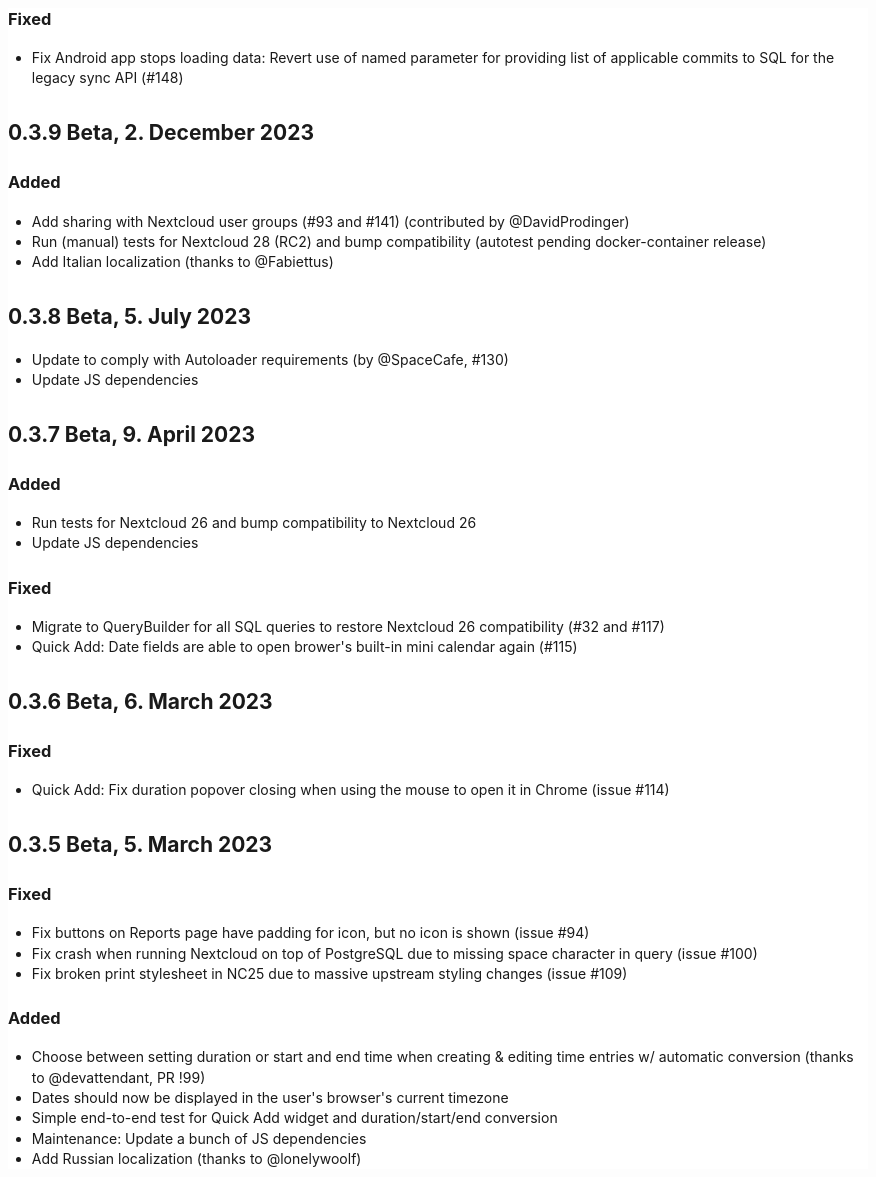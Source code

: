 ### Fixed

- Fix Android app stops loading data: Revert use of named parameter for providing list of applicable commits to SQL for the legacy sync API (#148)

## 0.3.9 Beta, 2. December 2023

### Added

- Add sharing with Nextcloud user groups (#93 and #141) (contributed by @DavidProdinger)
- Run (manual) tests for Nextcloud 28 (RC2) and bump compatibility (autotest pending docker-container release)
- Add Italian localization (thanks to @Fabiettus)

## 0.3.8 Beta, 5. July 2023

- Update to comply with Autoloader requirements (by @SpaceCafe, #130)
- Update JS dependencies

## 0.3.7 Beta, 9. April 2023

### Added

- Run tests for Nextcloud 26 and bump compatibility to Nextcloud 26
- Update JS dependencies

### Fixed

- Migrate to QueryBuilder for all SQL queries to restore Nextcloud 26 compatibility (#32 and #117)
- Quick Add: Date fields are able to open brower's built-in mini calendar again (#115)

## 0.3.6 Beta, 6. March 2023

### Fixed

- Quick Add: Fix duration popover closing when using the mouse to open it in Chrome (issue #114)

## 0.3.5 Beta, 5. March 2023

### Fixed

- Fix buttons on Reports page have padding for icon, but no icon is shown (issue #94)
- Fix crash when running Nextcloud on top of PostgreSQL due to missing space character in query (issue #100)
- Fix broken print stylesheet in NC25 due to massive upstream styling changes (issue #109)

### Added

- Choose between setting duration or start and end time when creating & editing time entries w/ automatic conversion (thanks to @devattendant, PR !99)
- Dates should now be displayed in the user's browser's current timezone
- Simple end-to-end test for Quick Add widget and duration/start/end conversion
- Maintenance: Update a bunch of JS dependencies
- Add Russian localization (thanks to @lonelywoolf)
